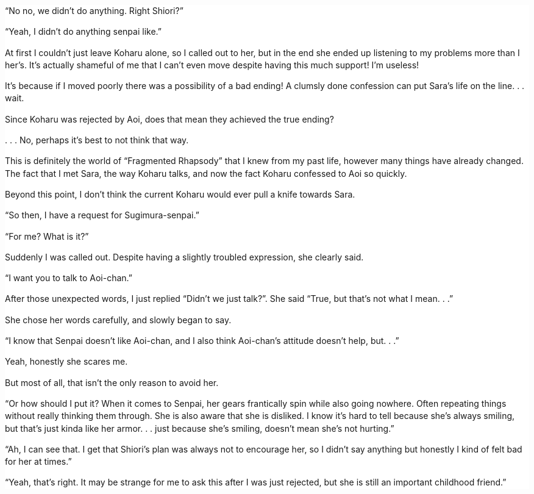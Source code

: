 “No no, we didn’t do anything. Right Shiori?”

“Yeah, I didn’t do anything senpai like.”

At first I couldn’t just leave Koharu alone, so I called out to her, but
in the end she ended up listening to my problems more than I her’s. It’s
actually shameful of me that I can’t even move despite having this much
support! I’m useless!

It’s because if I moved poorly there was a possibility of a bad ending!
A clumsly done confession can put Sara’s life on the line. . . wait.

Since Koharu was rejected by Aoi, does that mean they achieved the true
ending?

. . . No, perhaps it’s best to not think that way.

This is definitely the world of “Fragmented Rhapsody” that I knew from
my past life, however many things have already changed. The fact that I
met Sara, the way Koharu talks, and now the fact Koharu confessed to Aoi
so quickly.

Beyond this point, I don’t think the current Koharu would ever pull a
knife towards Sara.

“So then, I have a request for Sugimura-senpai.”

“For me? What is it?”

Suddenly I was called out. Despite having a slightly troubled
expression, she clearly said.

“I want you to talk to Aoi-chan.”

After those unexpected words, I just replied “Didn’t we just talk?”. She
said “True, but that’s not what I mean. . .” 

She chose her words carefully, and slowly began to say.

“I know that Senpai doesn’t like Aoi-chan, and I also think Aoi-chan’s
attitude doesn’t help, but. . .”

Yeah, honestly she scares me.

But most of all, that isn’t the only reason to avoid her.

“Or how should I put it? When it comes to Senpai, her gears frantically
spin while also going nowhere. Often repeating things without really
thinking them through. She is also aware that she is disliked. I know
it’s hard to tell because she’s always smiling, but that’s just kinda
like her armor. . . just because she’s smiling, doesn’t mean she’s not
hurting.”

“Ah, I can see that. I get that Shiori’s plan was always not to
encourage her, so I didn’t say anything but honestly I kind of felt bad
for her at times.”

“Yeah, that’s right. It may be strange for me to ask this after I was
just rejected, but she is still an important childhood friend.”
